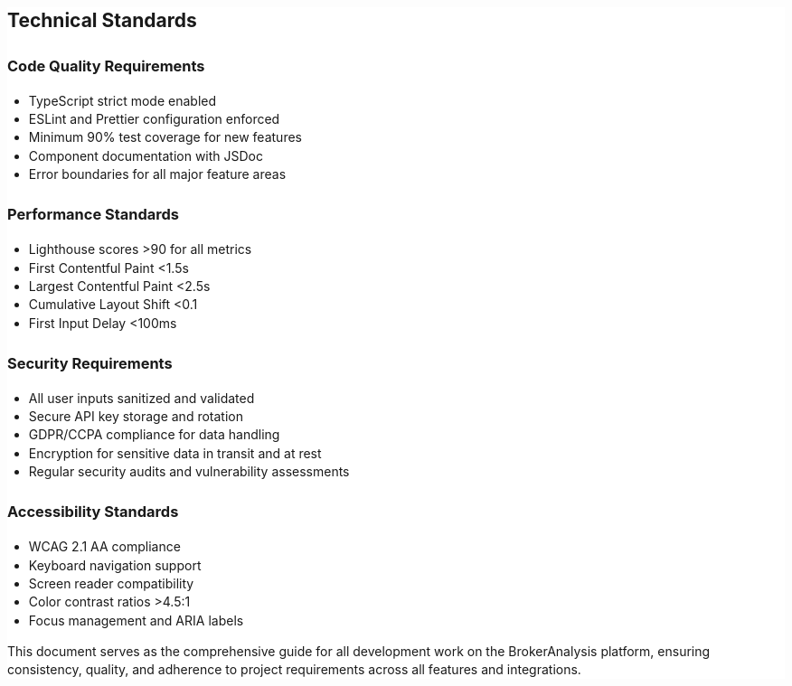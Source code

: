 ## Technical Standards

### Code Quality Requirements
- TypeScript strict mode enabled
- ESLint and Prettier configuration enforced
- Minimum 90% test coverage for new features
- Component documentation with JSDoc
- Error boundaries for all major feature areas

### Performance Standards
- Lighthouse scores >90 for all metrics
- First Contentful Paint <1.5s
- Largest Contentful Paint <2.5s
- Cumulative Layout Shift <0.1
- First Input Delay <100ms

### Security Requirements
- All user inputs sanitized and validated
- Secure API key storage and rotation
- GDPR/CCPA compliance for data handling
- Encryption for sensitive data in transit and at rest
- Regular security audits and vulnerability assessments

### Accessibility Standards
- WCAG 2.1 AA compliance
- Keyboard navigation support
- Screen reader compatibility
- Color contrast ratios >4.5:1
- Focus management and ARIA labels

This document serves as the comprehensive guide for all development work on the BrokerAnalysis platform, ensuring consistency, quality, and adherence to project requirements across all features and integrations.